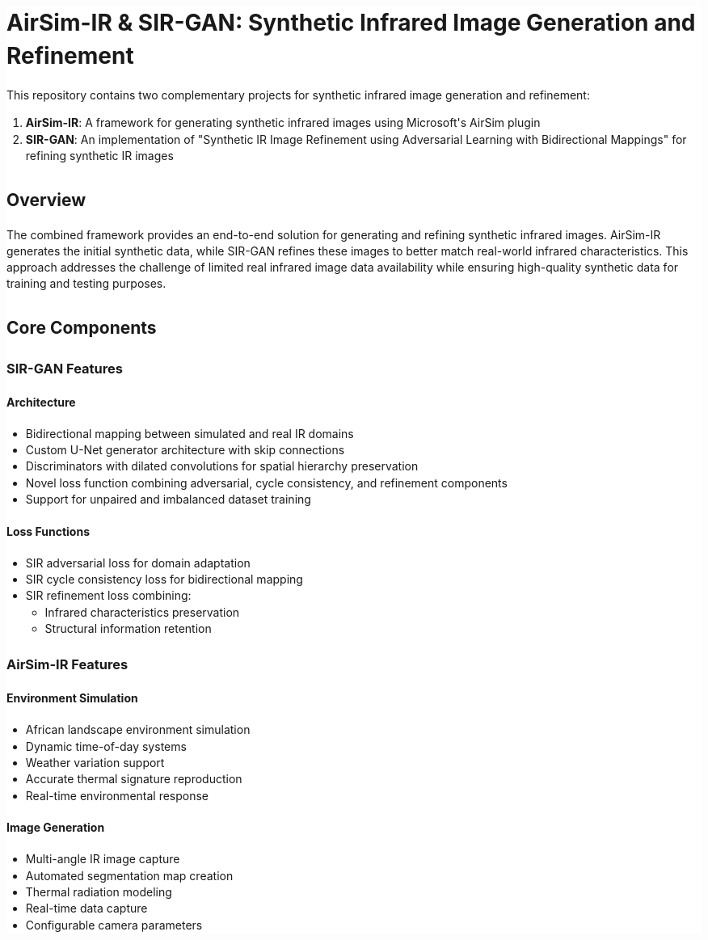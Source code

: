 # AirSim-IR & SIR-GAN: Synthetic Infrared Image Generation and Refinement

This repository contains two complementary projects for synthetic infrared image generation and refinement:

1. **AirSim-IR**: A framework for generating synthetic infrared images using Microsoft's AirSim plugin
2. **SIR-GAN**: An implementation of "Synthetic IR Image Refinement using Adversarial Learning with Bidirectional Mappings" for refining synthetic IR images

## Overview

The combined framework provides an end-to-end solution for generating and refining synthetic infrared images. AirSim-IR generates the initial synthetic data, while SIR-GAN refines these images to better match real-world infrared characteristics. This approach addresses the challenge of limited real infrared image data availability while ensuring high-quality synthetic data for training and testing purposes.

## Core Components

### SIR-GAN Features

#### Architecture
- Bidirectional mapping between simulated and real IR domains
- Custom U-Net generator architecture with skip connections
- Discriminators with dilated convolutions for spatial hierarchy preservation
- Novel loss function combining adversarial, cycle consistency, and refinement components
- Support for unpaired and imbalanced dataset training

#### Loss Functions
- SIR adversarial loss for domain adaptation
- SIR cycle consistency loss for bidirectional mapping
- SIR refinement loss combining:
  - Infrared characteristics preservation
  - Structural information retention

### AirSim-IR Features

#### Environment Simulation
- African landscape environment simulation
- Dynamic time-of-day systems
- Weather variation support
- Accurate thermal signature reproduction
- Real-time environmental response

#### Image Generation
- Multi-angle IR image capture
- Automated segmentation map creation
- Thermal radiation modeling
- Real-time data capture
- Configurable camera parameters
